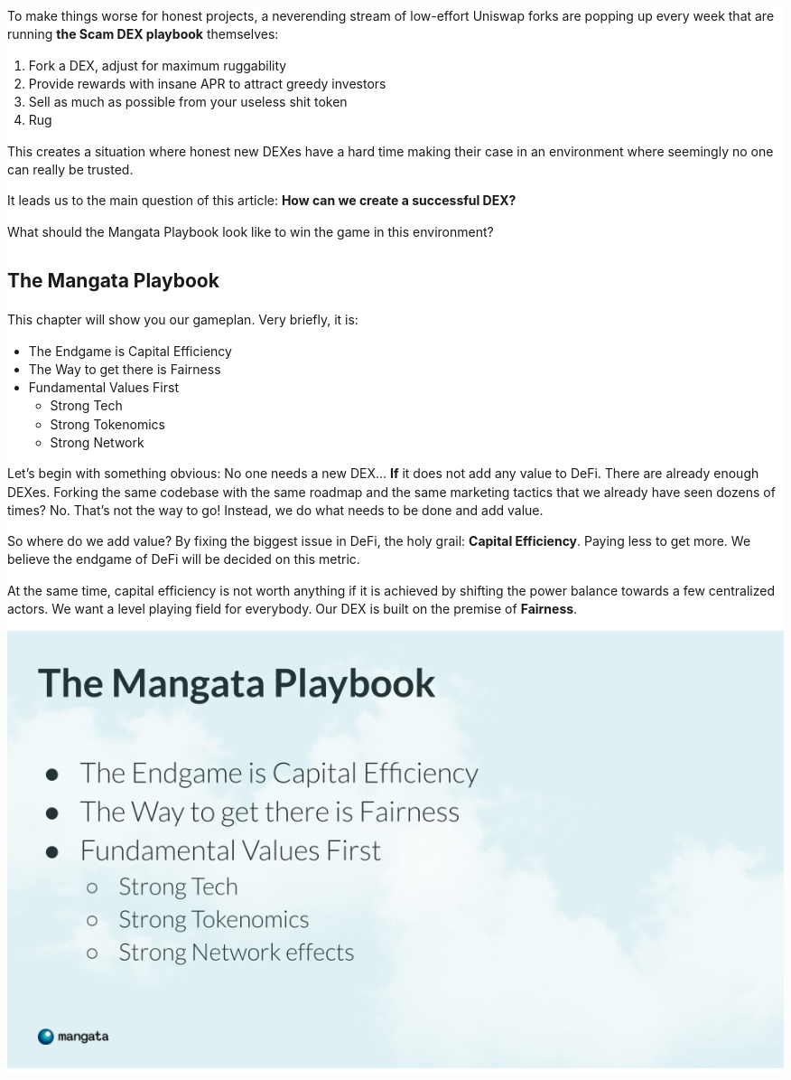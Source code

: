 To make things worse for honest projects, a neverending stream of low-effort Uniswap forks are popping up every week that are running **the Scam DEX playbook** themselves:

1. Fork a DEX, adjust for maximum ruggability
2. Provide rewards with insane APR to attract greedy investors
3. Sell as much as possible from your useless shit token
4. Rug

This creates a situation where honest new DEXes have a hard time making their case in an environment where seemingly no one can really be trusted.

It leads us to the main question of this article: **How can we create a successful DEX?**

What should the Mangata Playbook look like to win the game in this environment?

## The Mangata Playbook

This chapter will show you our gameplan. Very briefly, it is:

- The Endgame is Capital Efficiency
- The Way to get there is Fairness
- Fundamental Values First
    - Strong Tech
    - Strong Tokenomics
    - Strong Network

Let’s begin with something obvious: No one needs a new DEX... **If** it does not add any value to DeFi. There are already enough DEXes. Forking the same codebase with the same roadmap and the same marketing tactics that we already have seen dozens of times? No. That’s not the way to go! Instead, we do what needs to be done and add value.

So where do we add value? By fixing the biggest issue in DeFi, the holy grail: **Capital Efficiency**. Paying less to get more. We believe the endgame of DeFi will be decided on this metric.

At the same time, capital efficiency is not worth anything if it is achieved by shifting the power balance towards a few centralized actors. We want a level playing field for everybody. Our DEX is built on the premise of **Fairness**.

![A card repeating the points just presented](/assets/posts/2022-01-21-the-mangata-playbook-card.png)
